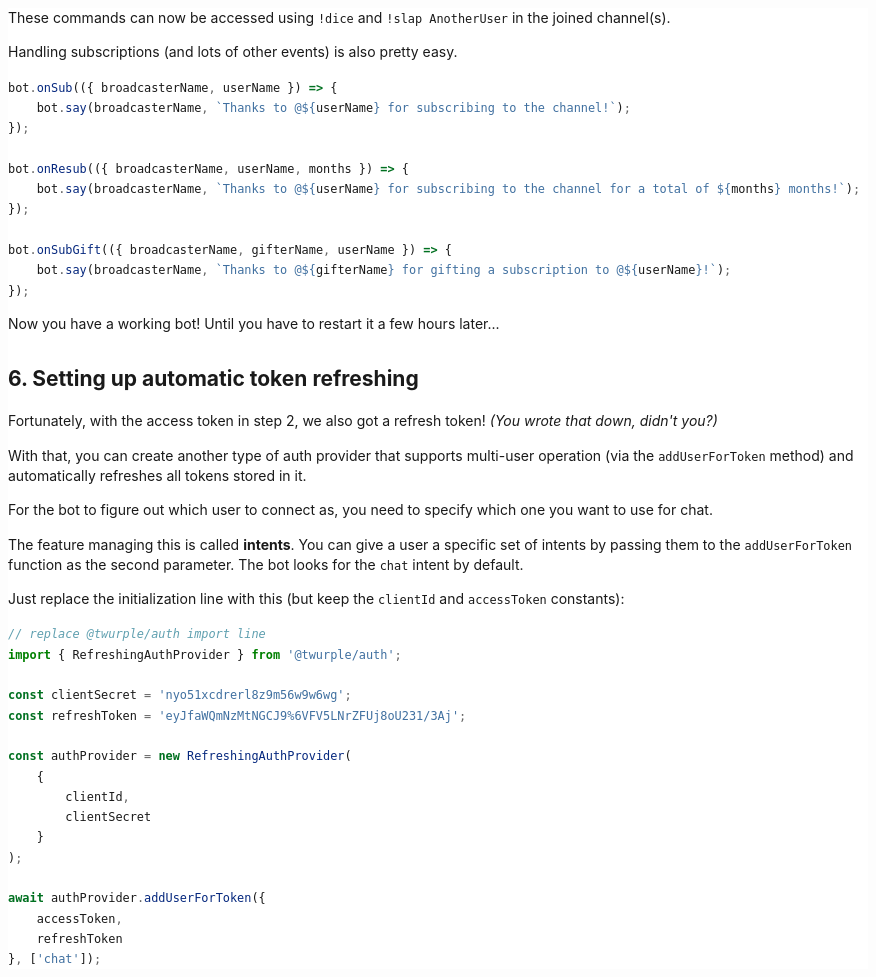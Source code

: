 These commands can now be accessed using `!dice` and `!slap AnotherUser` in the joined channel(s).

Handling subscriptions (and lots of other events) is also pretty easy.

```ts
bot.onSub(({ broadcasterName, userName }) => {
	bot.say(broadcasterName, `Thanks to @${userName} for subscribing to the channel!`);
});

bot.onResub(({ broadcasterName, userName, months }) => {
	bot.say(broadcasterName, `Thanks to @${userName} for subscribing to the channel for a total of ${months} months!`);
});

bot.onSubGift(({ broadcasterName, gifterName, userName }) => {
	bot.say(broadcasterName, `Thanks to @${gifterName} for gifting a subscription to @${userName}!`);
});
```

Now you have a working bot! Until you have to restart it a few hours later...

## 6. Setting up automatic token refreshing

Fortunately, with the access token in step 2, we also got a refresh token! *(You wrote that down, didn't you?)*

With that, you can create another type of auth provider that supports multi-user operation (via the `addUserForToken` method)
and automatically refreshes all tokens stored in it.

For the bot to figure out which user to connect as, you need to specify which one you want to use for chat.

The feature managing this is called **intents**.
You can give a user a specific set of intents by passing them to the `addUserForToken` function as the second parameter.
The bot looks for the `chat` intent by default.

Just replace the initialization line with this (but keep the `clientId` and `accessToken` constants):

```ts
// replace @twurple/auth import line
import { RefreshingAuthProvider } from '@twurple/auth';

const clientSecret = 'nyo51xcdrerl8z9m56w9w6wg';
const refreshToken = 'eyJfaWQmNzMtNGCJ9%6VFV5LNrZFUj8oU231/3Aj';

const authProvider = new RefreshingAuthProvider(
	{
		clientId,
		clientSecret
	}
);

await authProvider.addUserForToken({
	accessToken,
	refreshToken
}, ['chat']);
```
